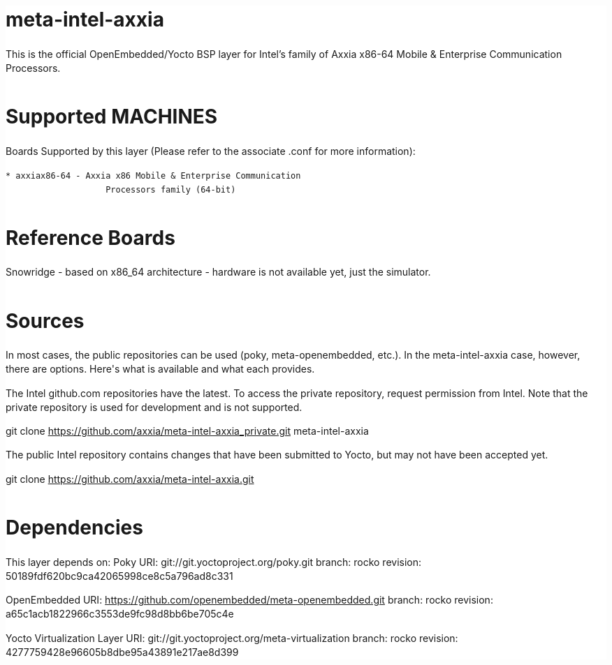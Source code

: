 meta-intel-axxia
================

This is the official OpenEmbedded/Yocto BSP layer for Intel’s family of
Axxia x86-64 Mobile & Enterprise Communication Processors.


Supported MACHINES
==================

Boards Supported by this layer (Please refer to the associate .conf
for more information):

	* axxiax86-64 - Axxia x86 Mobile & Enterprise Communication 
                        Processors family (64-bit)

Reference Boards
================

Snowridge - based on x86_64 architecture - hardware is not available
yet, just the simulator.


Sources
=======

In most cases, the public repositories can be used (poky,
meta-openembedded, etc.). In the meta-intel-axxia case, however, there
are options. Here's what is available and what each provides.

The Intel github.com repositories have the latest. To access the
private repository, request permission from Intel. Note that the
private repository is used for development and is not supported.

git clone https://github.com/axxia/meta-intel-axxia_private.git meta-intel-axxia

The public Intel repository contains changes that have been submitted
to Yocto, but may not have been accepted yet.

git clone https://github.com/axxia/meta-intel-axxia.git

Dependencies
============

This layer depends on:
Poky
URI: git://git.yoctoproject.org/poky.git
branch: rocko
revision: 50189fdf620bc9ca42065998ce8c5a796ad8c331

OpenEmbedded
URI: https://github.com/openembedded/meta-openembedded.git
branch: rocko
revision: a65c1acb1822966c3553de9fc98d8bb6be705c4e

Yocto Virtualization Layer
URI: git://git.yoctoproject.org/meta-virtualization
branch: rocko
revision: 4277759428e96605b8dbe95a43891e217ae8d399
